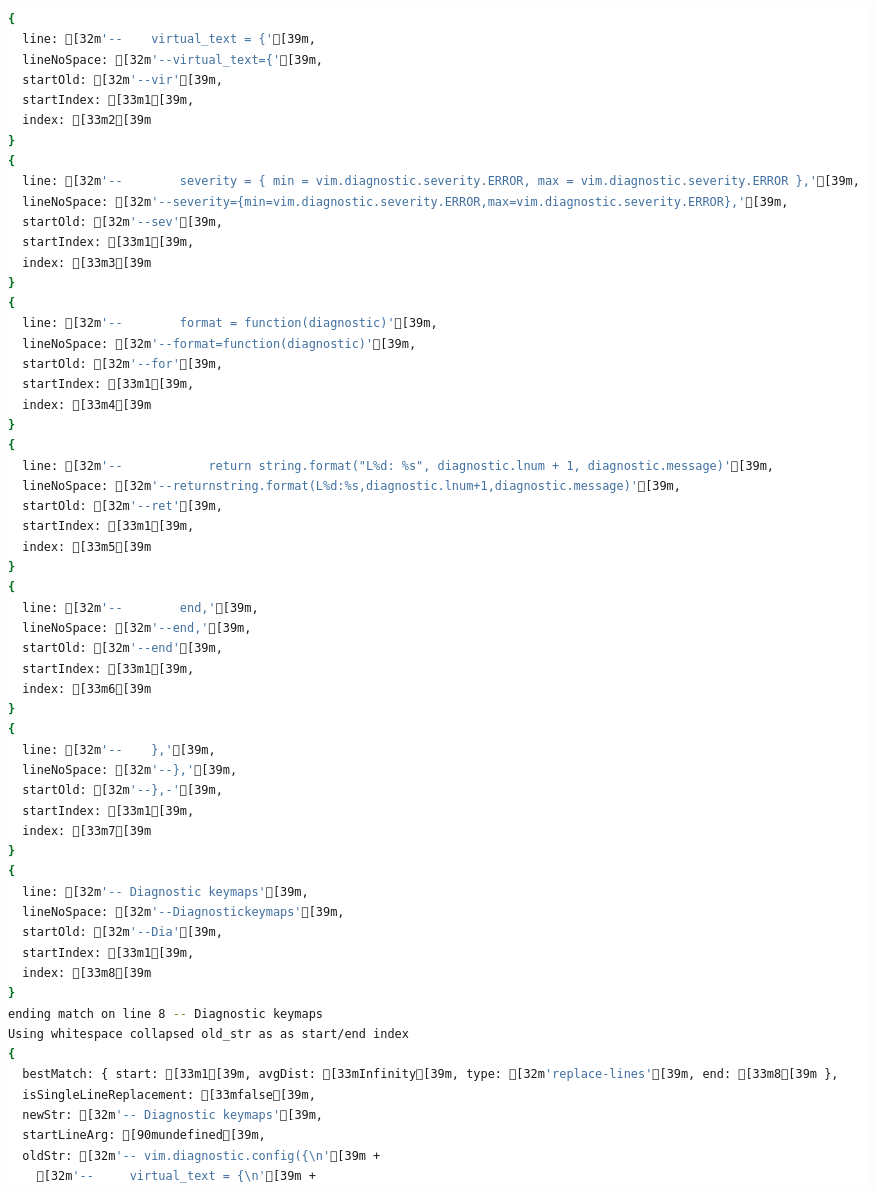 ```bash
{
  line: [32m'--    virtual_text = {'[39m,
  lineNoSpace: [32m'--virtual_text={'[39m,
  startOld: [32m'--vir'[39m,
  startIndex: [33m1[39m,
  index: [33m2[39m
}
{
  line: [32m'--        severity = { min = vim.diagnostic.severity.ERROR, max = vim.diagnostic.severity.ERROR },'[39m,
  lineNoSpace: [32m'--severity={min=vim.diagnostic.severity.ERROR,max=vim.diagnostic.severity.ERROR},'[39m,
  startOld: [32m'--sev'[39m,
  startIndex: [33m1[39m,
  index: [33m3[39m
}
{
  line: [32m'--        format = function(diagnostic)'[39m,
  lineNoSpace: [32m'--format=function(diagnostic)'[39m,
  startOld: [32m'--for'[39m,
  startIndex: [33m1[39m,
  index: [33m4[39m
}
{
  line: [32m'--            return string.format("L%d: %s", diagnostic.lnum + 1, diagnostic.message)'[39m,
  lineNoSpace: [32m'--returnstring.format(L%d:%s,diagnostic.lnum+1,diagnostic.message)'[39m,
  startOld: [32m'--ret'[39m,
  startIndex: [33m1[39m,
  index: [33m5[39m
}
{
  line: [32m'--        end,'[39m,
  lineNoSpace: [32m'--end,'[39m,
  startOld: [32m'--end'[39m,
  startIndex: [33m1[39m,
  index: [33m6[39m
}
{
  line: [32m'--    },'[39m,
  lineNoSpace: [32m'--},'[39m,
  startOld: [32m'--},-'[39m,
  startIndex: [33m1[39m,
  index: [33m7[39m
}
{
  line: [32m'-- Diagnostic keymaps'[39m,
  lineNoSpace: [32m'--Diagnostickeymaps'[39m,
  startOld: [32m'--Dia'[39m,
  startIndex: [33m1[39m,
  index: [33m8[39m
}
ending match on line 8 -- Diagnostic keymaps
Using whitespace collapsed old_str as as start/end index
{
  bestMatch: { start: [33m1[39m, avgDist: [33mInfinity[39m, type: [32m'replace-lines'[39m, end: [33m8[39m },
  isSingleLineReplacement: [33mfalse[39m,
  newStr: [32m'-- Diagnostic keymaps'[39m,
  startLineArg: [90mundefined[39m,
  oldStr: [32m'-- vim.diagnostic.config({\n'[39m +
    [32m'--     virtual_text = {\n'[39m +
```
